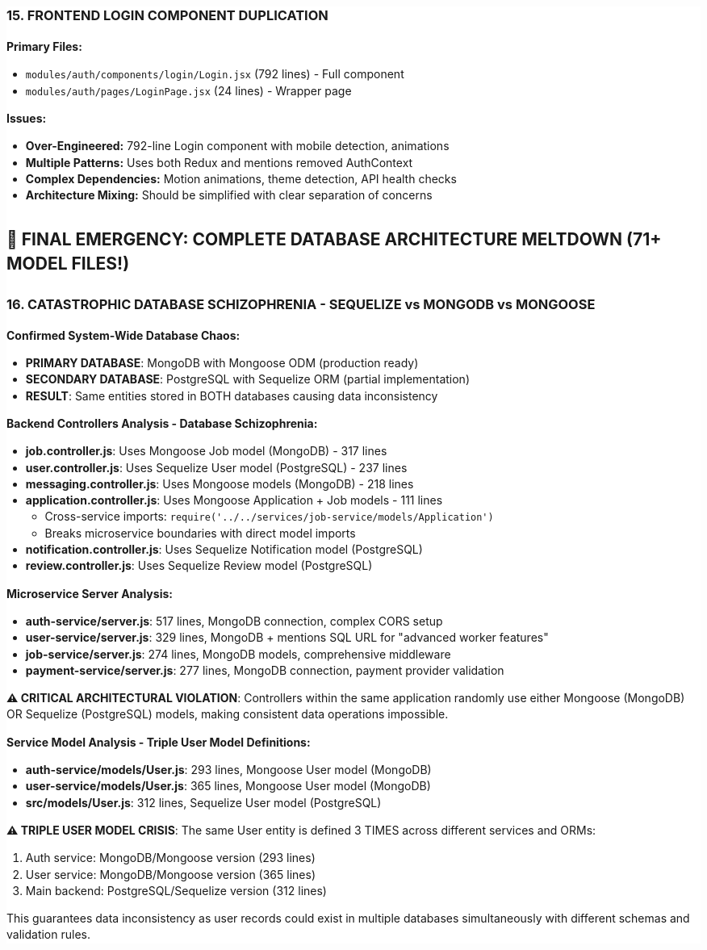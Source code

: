 ### **15. FRONTEND LOGIN COMPONENT DUPLICATION**
**Primary Files:**  
- `modules/auth/components/login/Login.jsx` (792 lines) - Full component
- `modules/auth/pages/LoginPage.jsx` (24 lines) - Wrapper page

**Issues:**
- **Over-Engineered:** 792-line Login component with mobile detection, animations
- **Multiple Patterns:** Uses both Redux and mentions removed AuthContext
- **Complex Dependencies:** Motion animations, theme detection, API health checks
- **Architecture Mixing:** Should be simplified with clear separation of concerns

## **🚨 FINAL EMERGENCY: COMPLETE DATABASE ARCHITECTURE MELTDOWN (71+ MODEL FILES!)**

### **16. CATASTROPHIC DATABASE SCHIZOPHRENIA - SEQUELIZE vs MONGODB vs MONGOOSE**

**Confirmed System-Wide Database Chaos:**
- **PRIMARY DATABASE**: MongoDB with Mongoose ODM (production ready)
- **SECONDARY DATABASE**: PostgreSQL with Sequelize ORM (partial implementation)
- **RESULT**: Same entities stored in BOTH databases causing data inconsistency

**Backend Controllers Analysis - Database Schizophrenia:**
- **job.controller.js**: Uses Mongoose Job model (MongoDB) - 317 lines
- **user.controller.js**: Uses Sequelize User model (PostgreSQL) - 237 lines  
- **messaging.controller.js**: Uses Mongoose models (MongoDB) - 218 lines
- **application.controller.js**: Uses Mongoose Application + Job models - 111 lines
  - Cross-service imports: `require('../../services/job-service/models/Application')`
  - Breaks microservice boundaries with direct model imports
- **notification.controller.js**: Uses Sequelize Notification model (PostgreSQL)
- **review.controller.js**: Uses Sequelize Review model (PostgreSQL)

**Microservice Server Analysis:**
- **auth-service/server.js**: 517 lines, MongoDB connection, complex CORS setup
- **user-service/server.js**: 329 lines, MongoDB + mentions SQL URL for "advanced worker features"
- **job-service/server.js**: 274 lines, MongoDB models, comprehensive middleware
- **payment-service/server.js**: 277 lines, MongoDB connection, payment provider validation

**⚠️ CRITICAL ARCHITECTURAL VIOLATION**: Controllers within the same application randomly use either Mongoose (MongoDB) OR Sequelize (PostgreSQL) models, making consistent data operations impossible.

**Service Model Analysis - Triple User Model Definitions:**
- **auth-service/models/User.js**: 293 lines, Mongoose User model (MongoDB)
- **user-service/models/User.js**: 365 lines, Mongoose User model (MongoDB)  
- **src/models/User.js**: 312 lines, Sequelize User model (PostgreSQL)

**⚠️ TRIPLE USER MODEL CRISIS**: The same User entity is defined 3 TIMES across different services and ORMs:
1. Auth service: MongoDB/Mongoose version (293 lines)
2. User service: MongoDB/Mongoose version (365 lines) 
3. Main backend: PostgreSQL/Sequelize version (312 lines)

This guarantees data inconsistency as user records could exist in multiple databases simultaneously with different schemas and validation rules.
